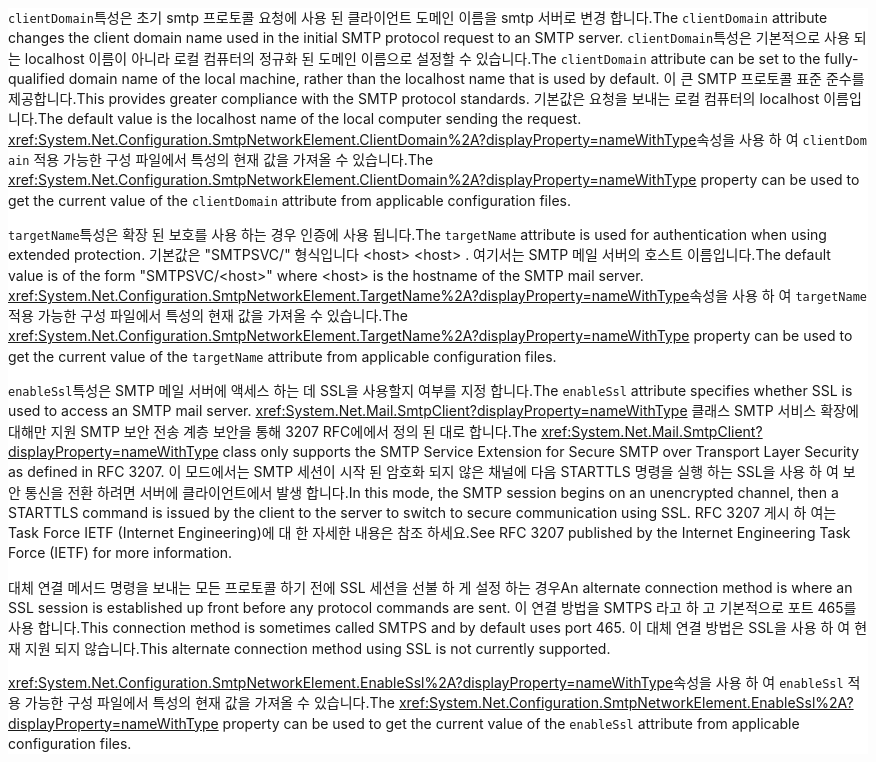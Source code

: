  <span data-ttu-id="3c922-148">`clientDomain`특성은 초기 smtp 프로토콜 요청에 사용 된 클라이언트 도메인 이름을 smtp 서버로 변경 합니다.</span><span class="sxs-lookup"><span data-stu-id="3c922-148">The `clientDomain` attribute changes the client domain name used in the initial SMTP protocol request to an SMTP server.</span></span> <span data-ttu-id="3c922-149">`clientDomain`특성은 기본적으로 사용 되는 localhost 이름이 아니라 로컬 컴퓨터의 정규화 된 도메인 이름으로 설정할 수 있습니다.</span><span class="sxs-lookup"><span data-stu-id="3c922-149">The `clientDomain` attribute can be set to the fully-qualified domain name of the local machine, rather than the localhost name that is used by default.</span></span> <span data-ttu-id="3c922-150">이 큰 SMTP 프로토콜 표준 준수를 제공합니다.</span><span class="sxs-lookup"><span data-stu-id="3c922-150">This provides greater compliance with the SMTP protocol standards.</span></span> <span data-ttu-id="3c922-151">기본값은 요청을 보내는 로컬 컴퓨터의 localhost 이름입니다.</span><span class="sxs-lookup"><span data-stu-id="3c922-151">The default value is the localhost name of the local computer sending the request.</span></span> <span data-ttu-id="3c922-152"><xref:System.Net.Configuration.SmtpNetworkElement.ClientDomain%2A?displayProperty=nameWithType>속성을 사용 하 여 `clientDomain` 적용 가능한 구성 파일에서 특성의 현재 값을 가져올 수 있습니다.</span><span class="sxs-lookup"><span data-stu-id="3c922-152">The <xref:System.Net.Configuration.SmtpNetworkElement.ClientDomain%2A?displayProperty=nameWithType> property can be used to get the current value of the `clientDomain` attribute from applicable configuration files.</span></span>  
  
 <span data-ttu-id="3c922-153">`targetName`특성은 확장 된 보호를 사용 하는 경우 인증에 사용 됩니다.</span><span class="sxs-lookup"><span data-stu-id="3c922-153">The `targetName` attribute is used for authentication when using extended protection.</span></span> <span data-ttu-id="3c922-154">기본값은 "SMTPSVC/" 형식입니다 \<host> \<host> . 여기서는 SMTP 메일 서버의 호스트 이름입니다.</span><span class="sxs-lookup"><span data-stu-id="3c922-154">The default value is of the form "SMTPSVC/\<host>" where \<host> is the hostname of the SMTP mail server.</span></span> <span data-ttu-id="3c922-155"><xref:System.Net.Configuration.SmtpNetworkElement.TargetName%2A?displayProperty=nameWithType>속성을 사용 하 여 `targetName` 적용 가능한 구성 파일에서 특성의 현재 값을 가져올 수 있습니다.</span><span class="sxs-lookup"><span data-stu-id="3c922-155">The <xref:System.Net.Configuration.SmtpNetworkElement.TargetName%2A?displayProperty=nameWithType> property can be used to get the current value of the `targetName` attribute from applicable configuration files.</span></span>  
  
 <span data-ttu-id="3c922-156">`enableSsl`특성은 SMTP 메일 서버에 액세스 하는 데 SSL을 사용할지 여부를 지정 합니다.</span><span class="sxs-lookup"><span data-stu-id="3c922-156">The `enableSsl` attribute specifies whether SSL is used to access an SMTP mail server.</span></span> <span data-ttu-id="3c922-157"><xref:System.Net.Mail.SmtpClient?displayProperty=nameWithType> 클래스 SMTP 서비스 확장에 대해만 지원 SMTP 보안 전송 계층 보안을 통해 3207 RFC에에서 정의 된 대로 합니다.</span><span class="sxs-lookup"><span data-stu-id="3c922-157">The <xref:System.Net.Mail.SmtpClient?displayProperty=nameWithType> class only supports the SMTP Service Extension for Secure SMTP over Transport Layer Security as defined in RFC 3207.</span></span> <span data-ttu-id="3c922-158">이 모드에서는 SMTP 세션이 시작 된 암호화 되지 않은 채널에 다음 STARTTLS 명령을 실행 하는 SSL을 사용 하 여 보안 통신을 전환 하려면 서버에 클라이언트에서 발생 합니다.</span><span class="sxs-lookup"><span data-stu-id="3c922-158">In this mode, the SMTP session begins on an unencrypted channel, then a STARTTLS command is issued by the client to the server to switch to secure communication using SSL.</span></span> <span data-ttu-id="3c922-159">RFC 3207 게시 하 여는 Task Force IETF (Internet Engineering)에 대 한 자세한 내용은 참조 하세요.</span><span class="sxs-lookup"><span data-stu-id="3c922-159">See RFC 3207 published by the Internet Engineering Task Force (IETF) for more information.</span></span>  
  
 <span data-ttu-id="3c922-160">대체 연결 메서드 명령을 보내는 모든 프로토콜 하기 전에 SSL 세션을 선불 하 게 설정 하는 경우</span><span class="sxs-lookup"><span data-stu-id="3c922-160">An alternate connection method is where an SSL session is established up front before any protocol commands are sent.</span></span> <span data-ttu-id="3c922-161">이 연결 방법을 SMTPS 라고 하 고 기본적으로 포트 465를 사용 합니다.</span><span class="sxs-lookup"><span data-stu-id="3c922-161">This connection method is sometimes called SMTPS and by default uses port 465.</span></span> <span data-ttu-id="3c922-162">이 대체 연결 방법은 SSL을 사용 하 여 현재 지원 되지 않습니다.</span><span class="sxs-lookup"><span data-stu-id="3c922-162">This alternate connection method using SSL is not currently supported.</span></span>  
  
 <span data-ttu-id="3c922-163"><xref:System.Net.Configuration.SmtpNetworkElement.EnableSsl%2A?displayProperty=nameWithType>속성을 사용 하 여 `enableSsl` 적용 가능한 구성 파일에서 특성의 현재 값을 가져올 수 있습니다.</span><span class="sxs-lookup"><span data-stu-id="3c922-163">The <xref:System.Net.Configuration.SmtpNetworkElement.EnableSsl%2A?displayProperty=nameWithType> property can be used to get the current value of the `enableSsl` attribute from applicable configuration files.</span></span>  
  